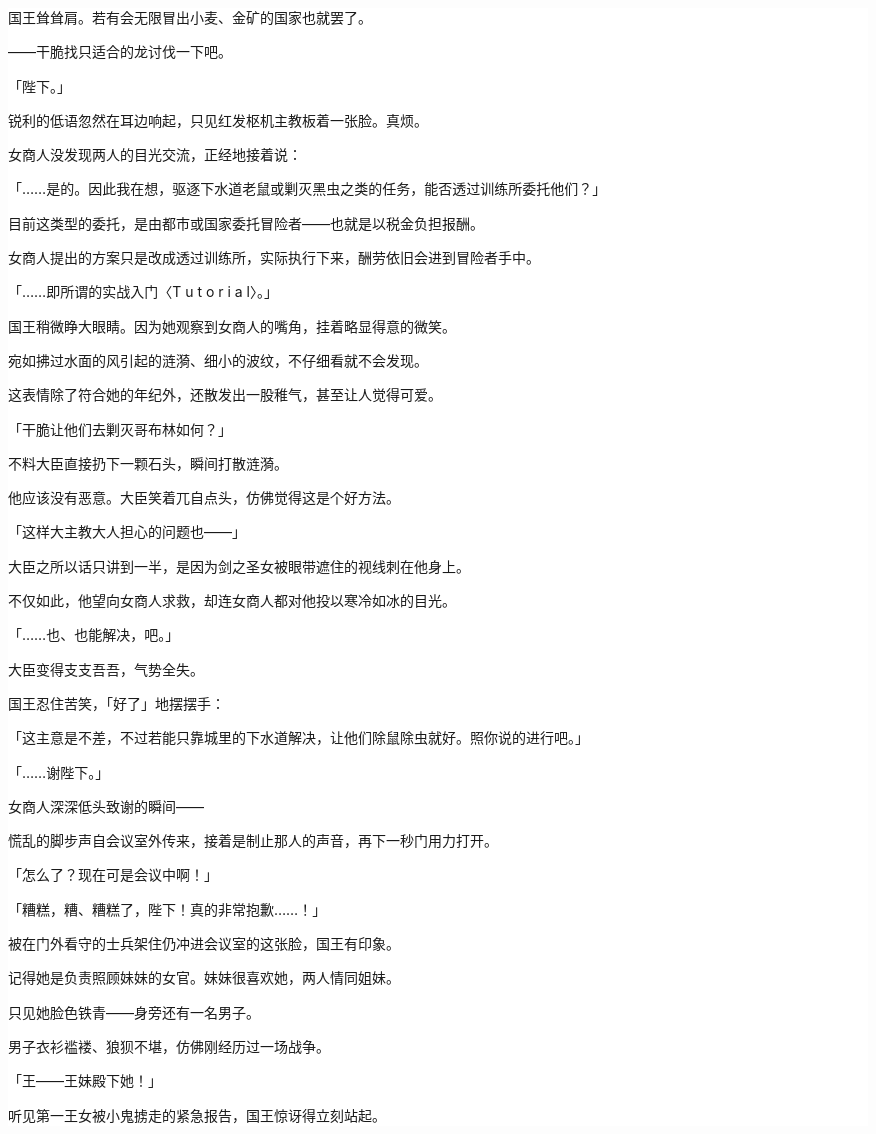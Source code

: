 国王耸耸肩。若有会无限冒出小麦、金矿的国家也就罢了。

——干脆找只适合的龙讨伐一下吧。

「陛下。」

锐利的低语忽然在耳边响起，只见红发枢机主教板着一张脸。真烦。

女商人没发现两人的目光交流，正经地接着说：

「……是的。因此我在想，驱逐下水道老鼠或剿灭黑虫之类的任务，能否透过训练所委托他们？」

目前这类型的委托，是由都市或国家委托冒险者——也就是以税金负担报酬。

女商人提出的方案只是改成透过训练所，实际执行下来，酬劳依旧会进到冒险者手中。

「……即所谓的实战入门〈T u t o r i a l〉。」

国王稍微睁大眼睛。因为她观察到女商人的嘴角，挂着略显得意的微笑。

宛如拂过水面的风引起的涟漪、细小的波纹，不仔细看就不会发现。

这表情除了符合她的年纪外，还散发出一股稚气，甚至让人觉得可爱。

「干脆让他们去剿灭哥布林如何？」

不料大臣直接扔下一颗石头，瞬间打散涟漪。

他应该没有恶意。大臣笑着兀自点头，仿佛觉得这是个好方法。

「这样大主教大人担心的问题也——」

大臣之所以话只讲到一半，是因为剑之圣女被眼带遮住的视线刺在他身上。

不仅如此，他望向女商人求救，却连女商人都对他投以寒冷如冰的目光。

「……也、也能解决，吧。」

大臣变得支支吾吾，气势全失。

国王忍住苦笑，「好了」地摆摆手：

「这主意是不差，不过若能只靠城里的下水道解决，让他们除鼠除虫就好。照你说的进行吧。」

「……谢陛下。」

女商人深深低头致谢的瞬间——

慌乱的脚步声自会议室外传来，接着是制止那人的声音，再下一秒门用力打开。

「怎么了？现在可是会议中啊！」

「糟糕，糟、糟糕了，陛下！真的非常抱歉……！」

被在门外看守的士兵架住仍冲进会议室的这张脸，国王有印象。

记得她是负责照顾妹妹的女官。妹妹很喜欢她，两人情同姐妹。

只见她脸色铁青——身旁还有一名男子。

男子衣衫褴褛、狼狈不堪，仿佛刚经历过一场战争。

「王——王妹殿下她！」

听见第一王女被小鬼掳走的紧急报告，国王惊讶得立刻站起。
